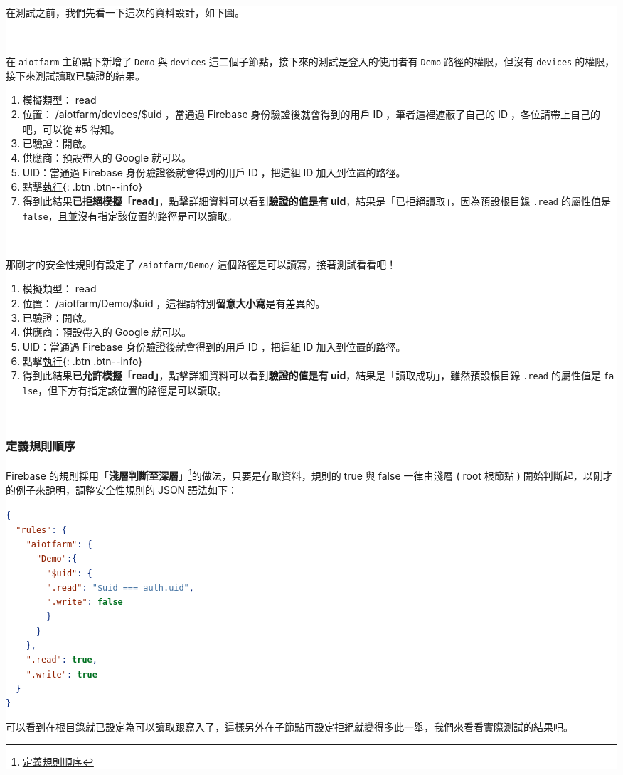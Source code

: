 在測試之前，我們先看一下這次的資料設計，如下圖。
<figure class="align-center">
  <a href="/assets/images/google/firebase-realtime-db-security-data3.png"><img src="{{ site.url }}{{ site.baseurl }}/assets/images/google/firebase-realtime-db-security-data3.png" alt=""></a>
</figure> 

在 `aiotfarm` 主節點下新增了 `Demo` 與 `devices` 這二個子節點，接下來的測試是登入的使用者有 `Demo` 路徑的權限，但沒有 `devices` 的權限，接下來測試讀取已驗證的結果。
1. 模擬類型： read
2. 位置： /aiotfarm/devices/$uid ，當通過 Firebase 身份驗證後就會得到的用戶 ID ，筆者這裡遮蔽了自己的 ID ，各位請帶上自己的吧，可以從 #5 得知。
3. 已驗證：開啟。
4. 供應商：預設帶入的 Google 就可以。
5. UID：當通過 Firebase 身份驗證後就會得到的用戶 ID ，把這組 ID 加入到位置的路徑。
6. 點擊[執行](#link){: .btn .btn--info}
7. 得到此結果**已拒絕模擬「read」**，點擊詳細資料可以看到**驗證的值是有 uid**，結果是「已拒絕讀取」，因為預設根目錄 `.read` 的屬性值是 `false`，且並沒有指定該位置的路徑是可以讀取。

<figure class="half">
  <a href="/assets/images/google/firebase-realtime-db-security-rules-valid31.png"><img src="{{ site.url }}{{ site.baseurl }}/assets/images/google/firebase-realtime-db-security-rules-valid31.png" alt=""></a>
  <a href="/assets/images/google/firebase-realtime-db-security-rules-valid32.png"><img src="{{ site.url }}{{ site.baseurl }}/assets/images/google/firebase-realtime-db-security-rules-valid32.png" alt=""></a>
</figure> 

那剛才的安全性規則有設定了 `/aiotfarm/Demo/` 這個路徑是可以讀寫，接著測試看看吧！
1. 模擬類型： read
2. 位置： /aiotfarm/Demo/$uid ，這裡請特別**留意大小寫**是有差異的。
3. 已驗證：開啟。
4. 供應商：預設帶入的 Google 就可以。
5. UID：當通過 Firebase 身份驗證後就會得到的用戶 ID ，把這組 ID 加入到位置的路徑。
6. 點擊[執行](#link){: .btn .btn--info}
7. 得到此結果**已允許模擬「read」**，點擊詳細資料可以看到**驗證的值是有 uid**，結果是「讀取成功」，雖然預設根目錄 `.read` 的屬性值是 `false`，但下方有指定該位置的路徑是可以讀取。

<figure class="half">
  <a href="/assets/images/google/firebase-realtime-db-security-rules-valid33.png"><img src="{{ site.url }}{{ site.baseurl }}/assets/images/google/firebase-realtime-db-security-rules-valid33.png" alt=""></a>
  <a href="/assets/images/google/firebase-realtime-db-security-rules-valid34.png"><img src="{{ site.url }}{{ site.baseurl }}/assets/images/google/firebase-realtime-db-security-rules-valid34.png" alt=""></a>
</figure> 

### 定義規則順序

Firebase 的規則採用「**淺層判斷至深層**」[^security_sort]的做法，只要是存取資料，規則的 true 與 false 一律由淺層 ( root 根節點 ) 開始判斷起，以剛才的例子來說明，調整安全性規則的 JSON 語法如下：

[^security_sort]: [定義規則順序](https://www.oxxostudio.tw/articles/201904/firebase-realtime-database-rules.html)

```json
{
  "rules": {
    "aiotfarm": {
      "Demo":{
        "$uid": {
        ".read": "$uid === auth.uid",
        ".write": false
      	}
      }
    },
    ".read": true,
    ".write": true
  }
}
```
可以看到在根目錄就已設定為可以讀取跟寫入了，這樣另外在子節點再設定拒絕就變得多此一舉，我們來看看實際測試的結果吧。


[^db_security]: [Understand Firebase Realtime Database Rules](https://firebase.google.com/docs/database/security?authuser=0)
